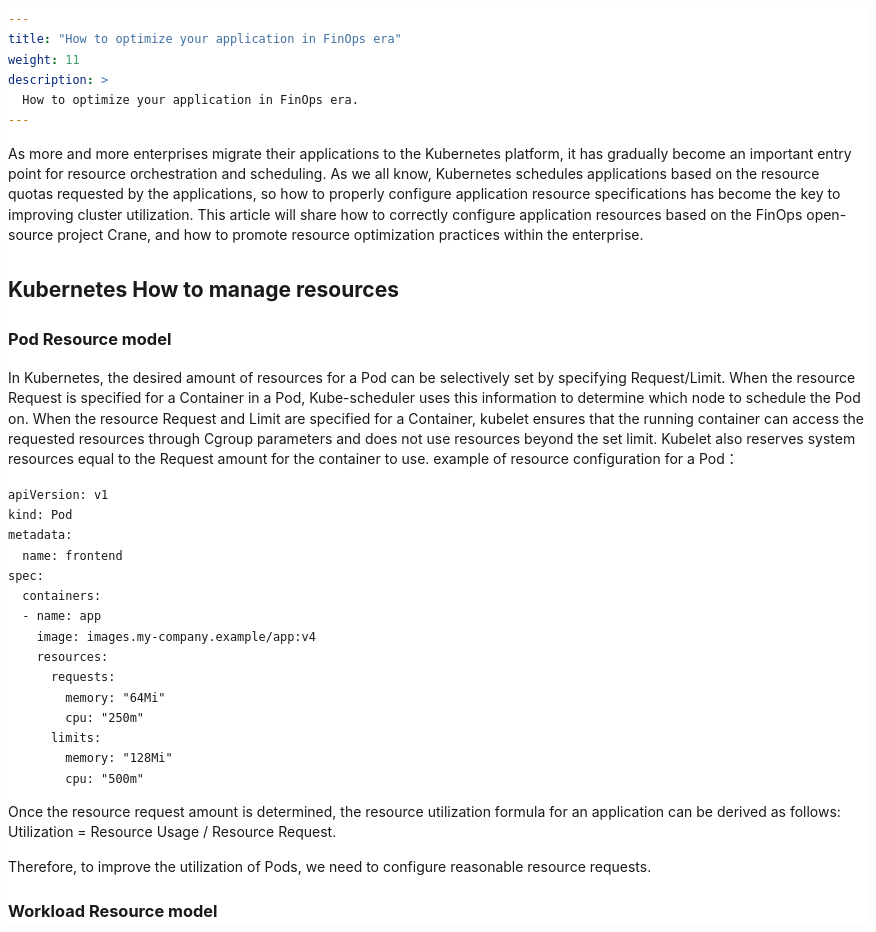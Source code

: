 ```yaml
---
title: "How to optimize your application in FinOps era"
weight: 11
description: >
  How to optimize your application in FinOps era.
---
```


As more and more enterprises migrate their applications to the Kubernetes platform, it has gradually become an important entry point for resource orchestration and scheduling. As we all know, Kubernetes schedules applications based on the resource quotas requested by the applications, so how to properly configure application resource specifications has become the key to improving cluster utilization. This article will share how to correctly configure application resources based on the FinOps open-source project Crane, and how to promote resource optimization practices within the enterprise.

## Kubernetes How to manage resources

### Pod Resource model

In Kubernetes, the desired amount of resources for a Pod can be selectively set by specifying Request/Limit. When the resource Request is specified for a Container in a Pod, Kube-scheduler uses this information to determine which node to schedule the Pod on. When the resource Request and Limit are specified for a Container, kubelet ensures that the running container can access the requested resources through Cgroup parameters and does not use resources beyond the set limit. Kubelet also reserves system resources equal to the Request amount for the container to use.
example of resource configuration for a Pod：
```
apiVersion: v1
kind: Pod
metadata:
  name: frontend
spec:
  containers:
  - name: app
    image: images.my-company.example/app:v4
    resources:
      requests:
        memory: "64Mi"
        cpu: "250m"
      limits:
        memory: "128Mi"
        cpu: "500m"
```

Once the resource request amount is determined, the resource utilization formula for an application can be derived as follows: Utilization = Resource Usage / Resource Request.

Therefore, to improve the utilization of Pods, we need to configure reasonable resource requests.

### Workload Resource model
